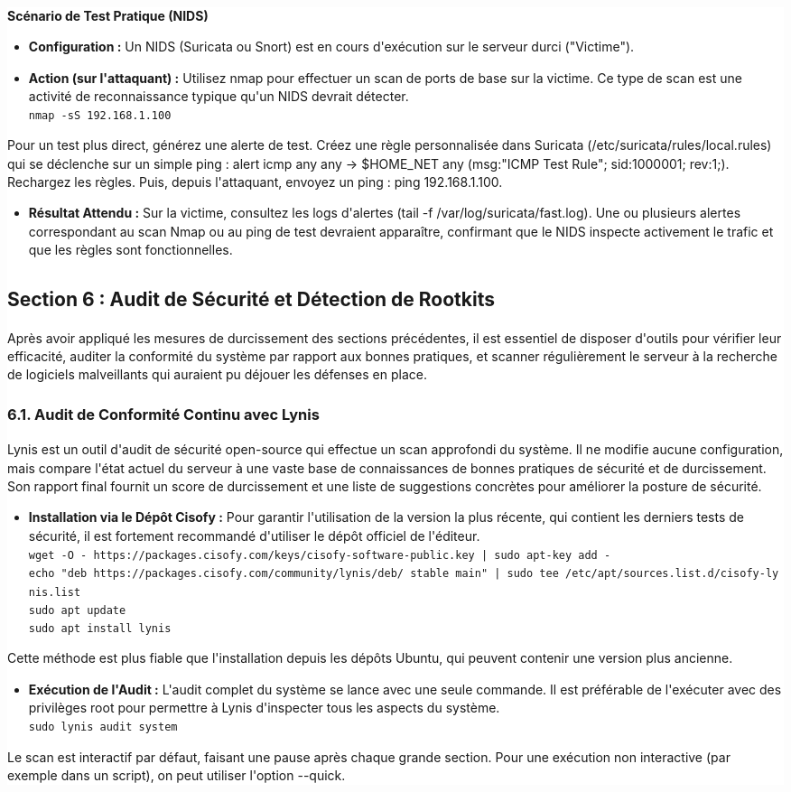 
  
**Scénario de Test Pratique (NIDS)**

* **Configuration :** Un NIDS (Suricata ou Snort) est en cours d'exécution sur le serveur durci ("Victime").

* **Action (sur l'attaquant) :** Utilisez nmap pour effectuer un scan de ports de base sur la victime. Ce type de scan est une activité de reconnaissance typique qu'un NIDS devrait détecter.  
  `nmap -sS 192.168.1.100`

Pour un test plus direct, générez une alerte de test. Créez une règle personnalisée dans Suricata (/etc/suricata/rules/local.rules) qui se déclenche sur un simple ping : alert icmp any any \-\> $HOME\_NET any (msg:"ICMP Test Rule"; sid:1000001; rev:1;). Rechargez les règles. Puis, depuis l'attaquant, envoyez un ping : ping 192.168.1.100.

* **Résultat Attendu :** Sur la victime, consultez les logs d'alertes (tail \-f /var/log/suricata/fast.log). Une ou plusieurs alertes correspondant au scan Nmap ou au ping de test devraient apparaître, confirmant que le NIDS inspecte activement le trafic et que les règles sont fonctionnelles.

## 

## **Section 6 : Audit de Sécurité et Détection de Rootkits**

Après avoir appliqué les mesures de durcissement des sections précédentes, il est essentiel de disposer d'outils pour vérifier leur efficacité, auditer la conformité du système par rapport aux bonnes pratiques, et scanner régulièrement le serveur à la recherche de logiciels malveillants qui auraient pu déjouer les défenses en place.

### **6.1. Audit de Conformité Continu avec Lynis**

Lynis est un outil d'audit de sécurité open-source qui effectue un scan approfondi du système. Il ne modifie aucune configuration, mais compare l'état actuel du serveur à une vaste base de connaissances de bonnes pratiques de sécurité et de durcissement. Son rapport final fournit un score de durcissement et une liste de suggestions concrètes pour améliorer la posture de sécurité.

* **Installation via le Dépôt Cisofy :** Pour garantir l'utilisation de la version la plus récente, qui contient les derniers tests de sécurité, il est fortement recommandé d'utiliser le dépôt officiel de l'éditeur.  
  `wget -O - https://packages.cisofy.com/keys/cisofy-software-public.key | sudo apt-key add -`  
  `echo "deb https://packages.cisofy.com/community/lynis/deb/ stable main" | sudo tee /etc/apt/sources.list.d/cisofy-lynis.list`  
  `sudo apt update`  
  `sudo apt install lynis`

Cette méthode est plus fiable que l'installation depuis les dépôts Ubuntu, qui peuvent contenir une version plus ancienne.

* **Exécution de l'Audit :** L'audit complet du système se lance avec une seule commande. Il est préférable de l'exécuter avec des privilèges root pour permettre à Lynis d'inspecter tous les aspects du système.  
  `sudo lynis audit system`

Le scan est interactif par défaut, faisant une pause après chaque grande section. Pour une exécution non interactive (par exemple dans un script), on peut utiliser l'option \--quick.
